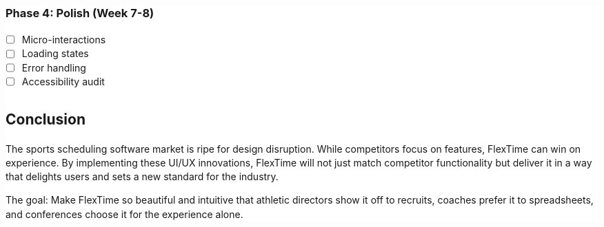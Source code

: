 ### Phase 4: Polish (Week 7-8)
- [ ] Micro-interactions
- [ ] Loading states
- [ ] Error handling
- [ ] Accessibility audit

## Conclusion

The sports scheduling software market is ripe for design disruption. While competitors focus on features, FlexTime can win on experience. By implementing these UI/UX innovations, FlexTime will not just match competitor functionality but deliver it in a way that delights users and sets a new standard for the industry.

The goal: Make FlexTime so beautiful and intuitive that athletic directors show it off to recruits, coaches prefer it to spreadsheets, and conferences choose it for the experience alone.